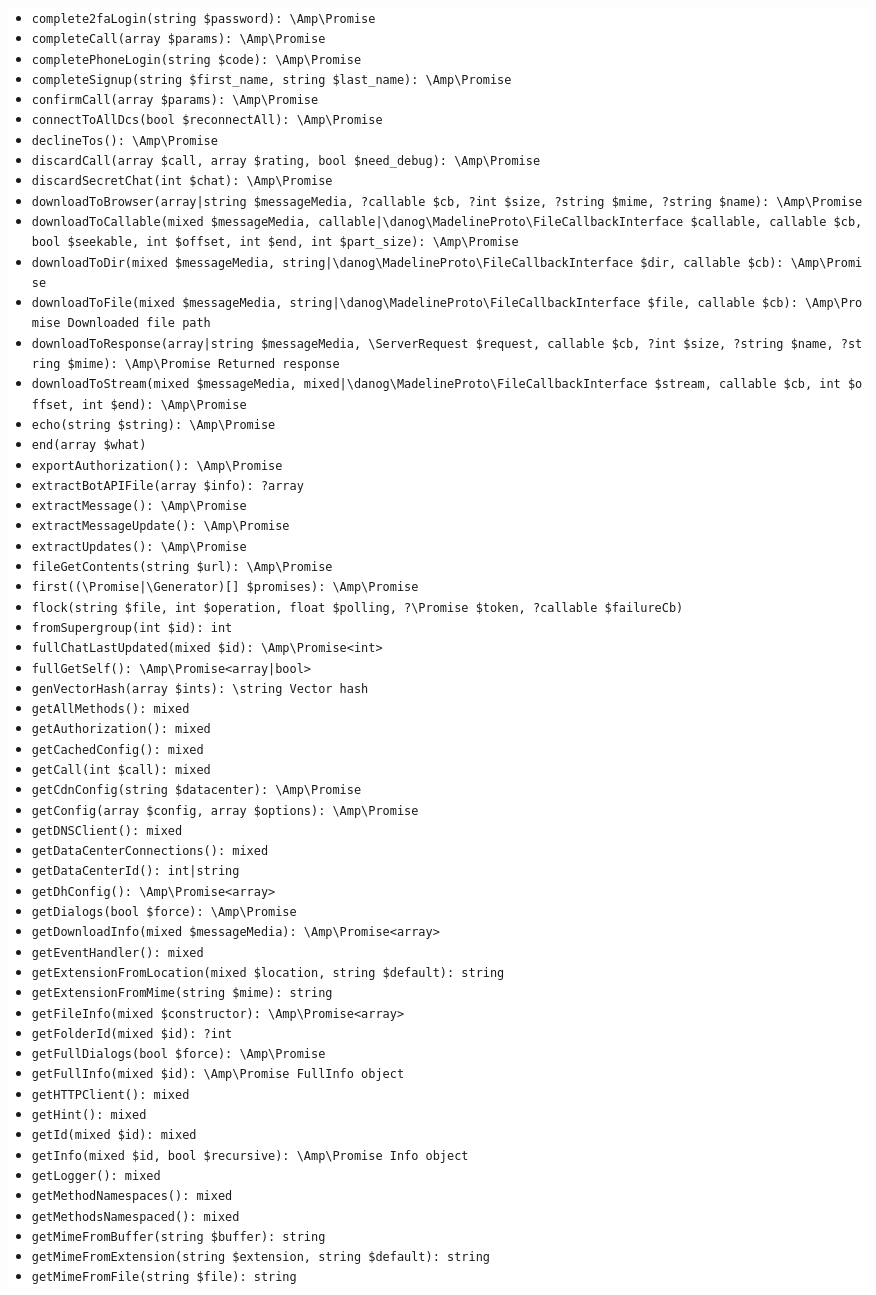 * `complete2faLogin(string $password): \Amp\Promise`
* `completeCall(array $params): \Amp\Promise`
* `completePhoneLogin(string $code): \Amp\Promise`
* `completeSignup(string $first_name, string $last_name): \Amp\Promise`
* `confirmCall(array $params): \Amp\Promise`
* `connectToAllDcs(bool $reconnectAll): \Amp\Promise`
* `declineTos(): \Amp\Promise`
* `discardCall(array $call, array $rating, bool $need_debug): \Amp\Promise`
* `discardSecretChat(int $chat): \Amp\Promise`
* `downloadToBrowser(array|string $messageMedia, ?callable $cb, ?int $size, ?string $mime, ?string $name): \Amp\Promise`
* `downloadToCallable(mixed $messageMedia, callable|\danog\MadelineProto\FileCallbackInterface $callable, callable $cb, bool $seekable, int $offset, int $end, int $part_size): \Amp\Promise`
* `downloadToDir(mixed $messageMedia, string|\danog\MadelineProto\FileCallbackInterface $dir, callable $cb): \Amp\Promise`
* `downloadToFile(mixed $messageMedia, string|\danog\MadelineProto\FileCallbackInterface $file, callable $cb): \Amp\Promise Downloaded file path`
* `downloadToResponse(array|string $messageMedia, \ServerRequest $request, callable $cb, ?int $size, ?string $name, ?string $mime): \Amp\Promise Returned response`
* `downloadToStream(mixed $messageMedia, mixed|\danog\MadelineProto\FileCallbackInterface $stream, callable $cb, int $offset, int $end): \Amp\Promise`
* `echo(string $string): \Amp\Promise`
* `end(array $what)`
* `exportAuthorization(): \Amp\Promise`
* `extractBotAPIFile(array $info): ?array`
* `extractMessage(): \Amp\Promise`
* `extractMessageUpdate(): \Amp\Promise`
* `extractUpdates(): \Amp\Promise`
* `fileGetContents(string $url): \Amp\Promise`
* `first((\Promise|\Generator)[] $promises): \Amp\Promise`
* `flock(string $file, int $operation, float $polling, ?\Promise $token, ?callable $failureCb)`
* `fromSupergroup(int $id): int`
* `fullChatLastUpdated(mixed $id): \Amp\Promise<int>`
* `fullGetSelf(): \Amp\Promise<array|bool>`
* `genVectorHash(array $ints): \string Vector hash`
* `getAllMethods(): mixed`
* `getAuthorization(): mixed`
* `getCachedConfig(): mixed`
* `getCall(int $call): mixed`
* `getCdnConfig(string $datacenter): \Amp\Promise`
* `getConfig(array $config, array $options): \Amp\Promise`
* `getDNSClient(): mixed`
* `getDataCenterConnections(): mixed`
* `getDataCenterId(): int|string`
* `getDhConfig(): \Amp\Promise<array>`
* `getDialogs(bool $force): \Amp\Promise`
* `getDownloadInfo(mixed $messageMedia): \Amp\Promise<array>`
* `getEventHandler(): mixed`
* `getExtensionFromLocation(mixed $location, string $default): string`
* `getExtensionFromMime(string $mime): string`
* `getFileInfo(mixed $constructor): \Amp\Promise<array>`
* `getFolderId(mixed $id): ?int`
* `getFullDialogs(bool $force): \Amp\Promise`
* `getFullInfo(mixed $id): \Amp\Promise FullInfo object`
* `getHTTPClient(): mixed`
* `getHint(): mixed`
* `getId(mixed $id): mixed`
* `getInfo(mixed $id, bool $recursive): \Amp\Promise Info object`
* `getLogger(): mixed`
* `getMethodNamespaces(): mixed`
* `getMethodsNamespaced(): mixed`
* `getMimeFromBuffer(string $buffer): string`
* `getMimeFromExtension(string $extension, string $default): string`
* `getMimeFromFile(string $file): string`